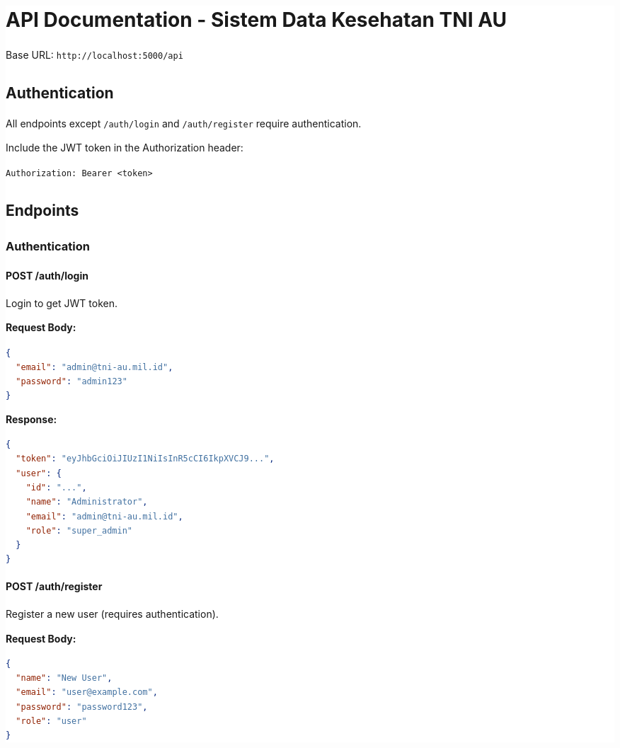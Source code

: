 # API Documentation - Sistem Data Kesehatan TNI AU

Base URL: `http://localhost:5000/api`

## Authentication

All endpoints except `/auth/login` and `/auth/register` require authentication.

Include the JWT token in the Authorization header:
```
Authorization: Bearer <token>
```

## Endpoints

### Authentication

#### POST /auth/login
Login to get JWT token.

**Request Body:**
```json
{
  "email": "admin@tni-au.mil.id",
  "password": "admin123"
}
```

**Response:**
```json
{
  "token": "eyJhbGciOiJIUzI1NiIsInR5cCI6IkpXVCJ9...",
  "user": {
    "id": "...",
    "name": "Administrator",
    "email": "admin@tni-au.mil.id",
    "role": "super_admin"
  }
}
```

#### POST /auth/register
Register a new user (requires authentication).

**Request Body:**
```json
{
  "name": "New User",
  "email": "user@example.com",
  "password": "password123",
  "role": "user"
}
```
